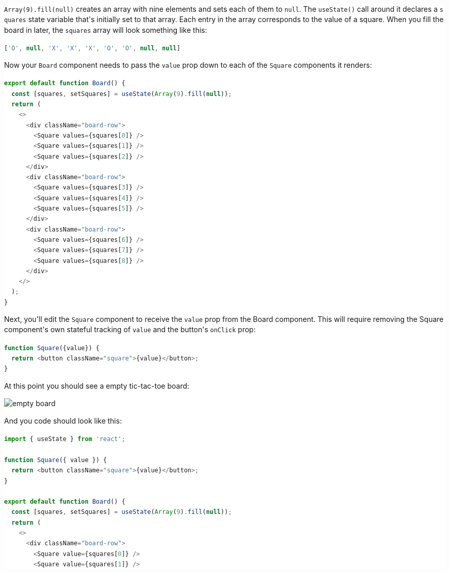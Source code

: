 `Array(9).fill(null)` creates an array with nine elements and sets each of them to `null`. The `useState()` call around it declares a `squares` state variable that's initially set to that array. Each entry in the array corresponds to the value of a square. When you fill the board in later, the `squares` array will look something like this:

```jsx
['O', null, 'X', 'X', 'X', 'O', 'O', null, null]
```

Now your `Board` component needs to pass the `value` prop down to each of the `Square` components it renders:

```js {6-8,11-13,16-18}
export default function Board() {
  const [squares, setSquares] = useState(Array(9).fill(null));
  return (
    <>
      <div className="board-row">
        <Square values={squares[0]} />
        <Square values={squares[1]} />
        <Square values={squares[2]} />
      </div>
      <div className="board-row">
        <Square values={squares[3]} />
        <Square values={squares[4]} />
        <Square values={squares[5]} />
      </div>
      <div className="board-row">
        <Square values={squares[6]} />
        <Square values={squares[7]} />
        <Square values={squares[8]} />
      </div>
    </>
  );
}
```

Next, you'll edit the `Square` component to receive the `value` prop from the Board component. This will require removing the Square component's own stateful tracking of `value` and the button's `onClick` prop:

```js {1,2}
function Square({value}) {
  return <button className="square">{value}</button>;
}
```

At this point you should see a empty tic-tac-toe board:

![empty board](../images/tutorial/empty-board.png)

And you code should look like this:

<Sandpack>

```js App.js
import { useState } from 'react';

function Square({ value }) {
  return <button className="square">{value}</button>;
}

export default function Board() {
  const [squares, setSquares] = useState(Array(9).fill(null));
  return (
    <>
      <div className="board-row">
        <Square value={squares[0]} />
        <Square value={squares[1]} />
```